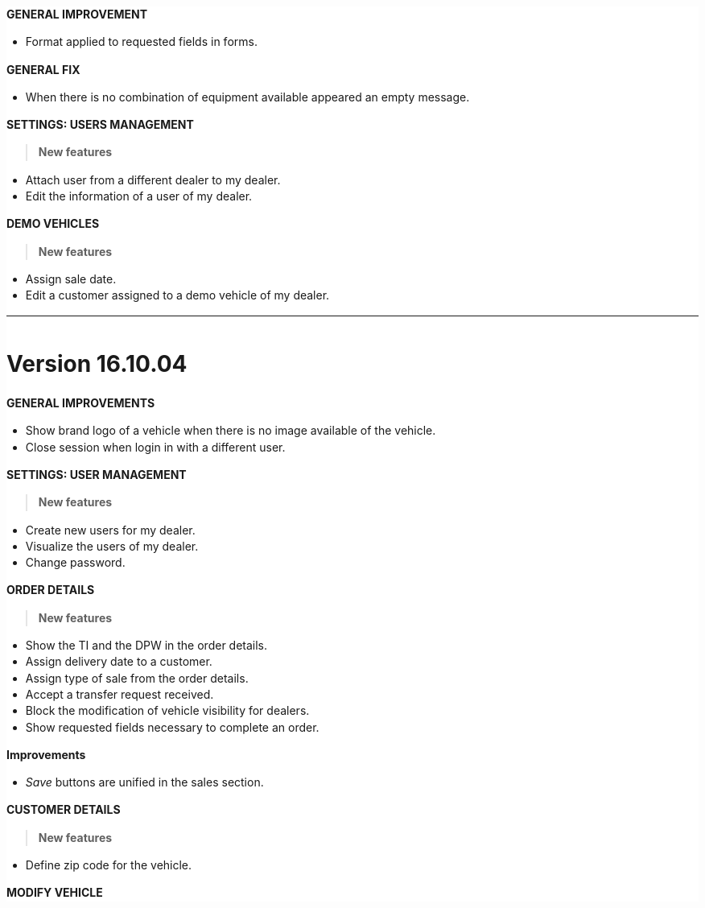 **GENERAL IMPROVEMENT**

* Format applied to requested fields in forms.

**GENERAL FIX**

* When there is no combination of equipment available appeared an empty message.

**SETTINGS: USERS MANAGEMENT**

> **New features**

* Attach user from a different dealer to my dealer.
* Edit the information of a user of my dealer.

**DEMO VEHICLES**

> **New features**

* Assign sale date.
* Edit a customer assigned to a demo vehicle of my dealer.

***

# Version 16.10.04

**GENERAL IMPROVEMENTS**

* Show brand logo of a vehicle when there is no image available of the vehicle.
* Close session when login in with a different user.

**SETTINGS: USER MANAGEMENT**

> **New features**

* Create new users for my dealer.
* Visualize the users of my dealer.
* Change password.

**ORDER DETAILS**

> **New features**

* Show the TI and the DPW in the order details.
* Assign delivery date to a customer.
* Assign type of sale from the order details.
* Accept a transfer request received.
* Block the modification of vehicle visibility for dealers.
* Show requested fields necessary to complete an order.

**Improvements**

* _Save_ buttons are unified in the sales section.

**CUSTOMER DETAILS**

> **New features**

* Define zip code for the vehicle.

**MODIFY VEHICLE**
